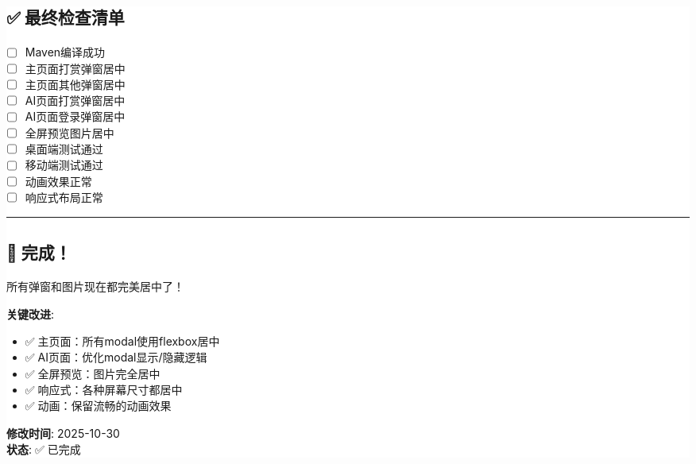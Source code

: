 
## ✅ 最终检查清单

- [ ] Maven编译成功
- [ ] 主页面打赏弹窗居中
- [ ] 主页面其他弹窗居中
- [ ] AI页面打赏弹窗居中
- [ ] AI页面登录弹窗居中
- [ ] 全屏预览图片居中
- [ ] 桌面端测试通过
- [ ] 移动端测试通过
- [ ] 动画效果正常
- [ ] 响应式布局正常

---

## 🎉 完成！

所有弹窗和图片现在都完美居中了！

**关键改进**:
- ✅ 主页面：所有modal使用flexbox居中
- ✅ AI页面：优化modal显示/隐藏逻辑
- ✅ 全屏预览：图片完全居中
- ✅ 响应式：各种屏幕尺寸都居中
- ✅ 动画：保留流畅的动画效果

**修改时间**: 2025-10-30  
**状态**: ✅ 已完成

